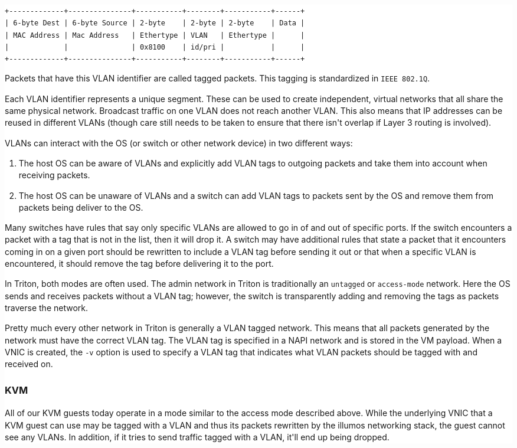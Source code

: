 ```
+-------------+---------------+-----------+--------+-----------+------+
| 6-byte Dest | 6-byte Source | 2-byte    | 2-byte | 2-byte    | Data |
| MAC Address | Mac Address   | Ethertype | VLAN   | Ethertype |      |
|             |               | 0x8100    | id/pri |           |      |
+-------------+---------------+-----------+--------+-----------+------+
```

Packets that have this VLAN identifier are called tagged packets. This
tagging is standardized in `IEEE 802.1Q`.

Each VLAN identifier represents a unique segment. These can be used to
create independent, virtual networks that all share the same physical
network. Broadcast traffic on one VLAN does not reach another VLAN. This
also means that IP addresses can be reused in different VLANs
(though care still needs to be taken to ensure that there isn't overlap
if Layer 3 routing is involved).

VLANs can interact with the OS (or switch or other network device) in
two different ways:

1. The host OS can be aware of VLANs and explicitly add VLAN tags to
outgoing packets and take them into account when receiving packets.

2. The host OS can be unaware of VLANs and a switch can add VLAN tags to
packets sent by the OS and remove them from packets being deliver to the
OS.

Many switches have rules that say only specific VLANs are allowed to go
in of and out of specific ports. If the switch encounters a packet with
a tag that is not in the list, then it will drop it. A switch may have
additional rules that state a packet that it encounters coming in on a
given port should be rewritten to include a VLAN tag before sending it
out or that when a specific VLAN is encountered, it should remove the
tag before delivering it to the port.

In Triton, both modes are often used. The admin network in Triton is
traditionally an `untagged` or `access-mode` network. Here the OS sends
and receives packets without a VLAN tag; however, the switch is
transparently adding and removing the tags as packets traverse the
network.

Pretty much every other network in Triton is generally a VLAN tagged
network. This means that all packets generated by the network must have
the correct VLAN tag. The VLAN tag is specified in a NAPI network and is
stored in the VM payload. When a VNIC is created, the `-v` option is
used to specify a VLAN tag that indicates what VLAN packets should be
tagged with and received on.

### KVM

All of our KVM guests today operate in a mode similar to the access mode
described above. While the underlying VNIC that a KVM guest can use may
be tagged with a VLAN and thus its packets rewritten by the illumos
networking stack, the guest cannot see any VLANs. In addition, if it
tries to send traffic tagged with a VLAN, it'll end up being dropped.
